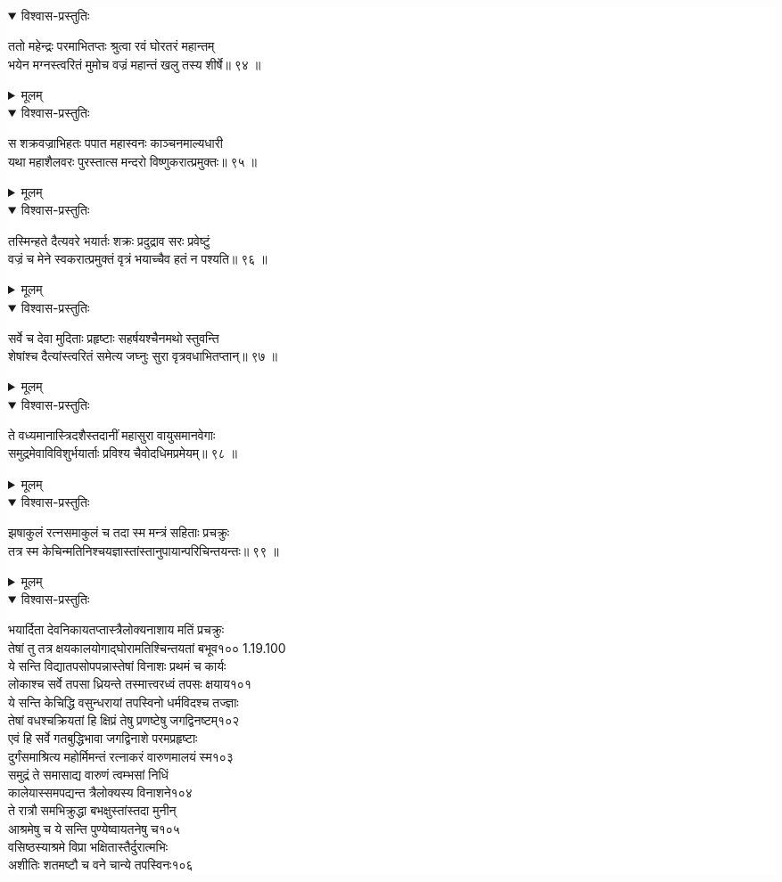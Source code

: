 

<details open><summary>विश्वास-प्रस्तुतिः</summary>

ततो महेन्द्रः परमाभितप्तः श्रुत्वा रवं घोरतरं महान्तम्  
भयेन मग्नस्त्वरितं मुमोच वज्रं महान्तं खलु तस्य शीर्षे॥ ९४ ॥
</details>

<details><summary>मूलम्</summary></details>



<details open><summary>विश्वास-प्रस्तुतिः</summary>

स शक्रवज्राभिहतः पपात महास्वनः काञ्चनमाल्यधारी  
यथा महाशैलवरः पुरस्तात्स मन्दरो विष्णुकरात्प्रमुक्तः॥ ९५ ॥
</details>

<details><summary>मूलम्</summary></details>



<details open><summary>विश्वास-प्रस्तुतिः</summary>

तस्मिन्हते दैत्यवरे भयार्तः शक्रः प्रदुद्राव सरः प्रवेष्टुं  
वज्रं च मेने स्वकरात्प्रमुक्तं वृत्रं भयाच्चैव हतं न पश्यति॥ ९६ ॥
</details>

<details><summary>मूलम्</summary></details>



<details open><summary>विश्वास-प्रस्तुतिः</summary>

सर्वे च देवा मुदिताः प्रहृष्टाः सहर्षयश्चैनमथो स्तुवन्ति  
शेषांश्च दैत्यांस्त्वरितं समेत्य जघ्नुः सुरा वृत्रवधाभितप्तान्॥ ९७ ॥
</details>

<details><summary>मूलम्</summary></details>



<details open><summary>विश्वास-प्रस्तुतिः</summary>

ते वध्यमानास्त्रिदशैस्तदानीं महासुरा वायुसमानवेगाः  
समुद्रमेवाविविशुर्भयार्ताः प्रविश्य चैवोदधिमप्रमेयम्॥ ९८ ॥
</details>

<details><summary>मूलम्</summary></details>



<details open><summary>विश्वास-प्रस्तुतिः</summary>

झषाकुलं रत्नसमाकुलं च तदा स्म मन्त्रं सहिताः प्रचक्रुः  
तत्र स्म केचिन्मतिनिश्चयज्ञास्तांस्तानुपायान्परिचिन्तयन्तः॥ ९९ ॥
</details>

<details><summary>मूलम्</summary></details>



<details open><summary>विश्वास-प्रस्तुतिः</summary>

भयार्दिता देवनिकायतप्तास्त्रैलोक्यनाशाय मतिं प्रचक्रुः  
तेषां तु तत्र क्षयकालयोगाद्घोरामतिश्चिन्तयतां बभूव१०० 1.19.100  
ये सन्ति विद्यातपसोपपन्नास्तेषां विनाशः प्रथमं च कार्यः  
लोकाश्च सर्वे तपसा ध्रियन्ते तस्मात्त्वरध्वं तपसः क्षयाय१०१  
ये सन्ति केचिद्धि वसुन्धरायां तपस्विनो धर्मविदश्च तज्ज्ञाः  
तेषां वधश्चक्रियतां हि क्षिप्रं तेषु प्रणष्टेषु जगद्विनष्टम्१०२  
एवं हि सर्वे गतबुद्धिभावा जगद्विनाशे परमप्रहृष्टाः  
दुर्गंसमाश्रित्य महोर्मिमन्तं रत्नाकरं वारुणमालयं स्म१०३  
समुद्रं ते समासाद्य वारुणं त्वम्भसां निधिं  
कालेयास्समपद्यन्त त्रैलोक्यस्य विनाशने१०४  
ते रात्रौ समभिक्रुद्धा बभक्षुस्तांस्तदा मुनीन्  
आश्रमेषु च ये सन्ति पुण्येष्वायतनेषु च१०५  
वसिष्ठस्याश्रमे विप्रा भक्षितास्तैर्दुरात्मभिः  
अशीतिः शतमष्टौ च वने चान्ये तपस्विनः१०६  